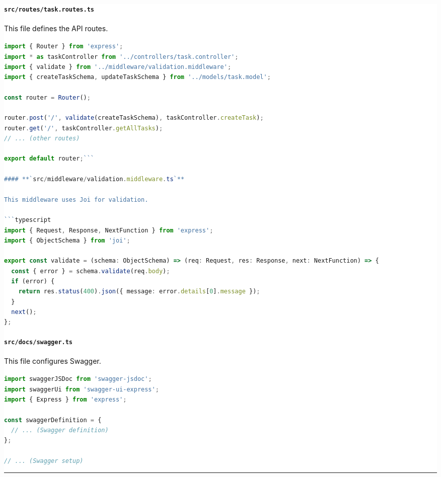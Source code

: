 #### **`src/routes/task.routes.ts`**

This file defines the API routes.

```typescript
import { Router } from 'express';
import * as taskController from '../controllers/task.controller';
import { validate } from '../middleware/validation.middleware';
import { createTaskSchema, updateTaskSchema } from '../models/task.model';

const router = Router();

router.post('/', validate(createTaskSchema), taskController.createTask);
router.get('/', taskController.getAllTasks);
// ... (other routes)

export default router;```

#### **`src/middleware/validation.middleware.ts`**

This middleware uses Joi for validation.

```typescript
import { Request, Response, NextFunction } from 'express';
import { ObjectSchema } from 'joi';

export const validate = (schema: ObjectSchema) => (req: Request, res: Response, next: NextFunction) => {
  const { error } = schema.validate(req.body);
  if (error) {
    return res.status(400).json({ message: error.details[0].message });
  }
  next();
};
```

#### **`src/docs/swagger.ts`**

This file configures Swagger.

```typescript
import swaggerJSDoc from 'swagger-jsdoc';
import swaggerUi from 'swagger-ui-express';
import { Express } from 'express';

const swaggerDefinition = {
  // ... (Swagger definition)
};

// ... (Swagger setup)
```

---
